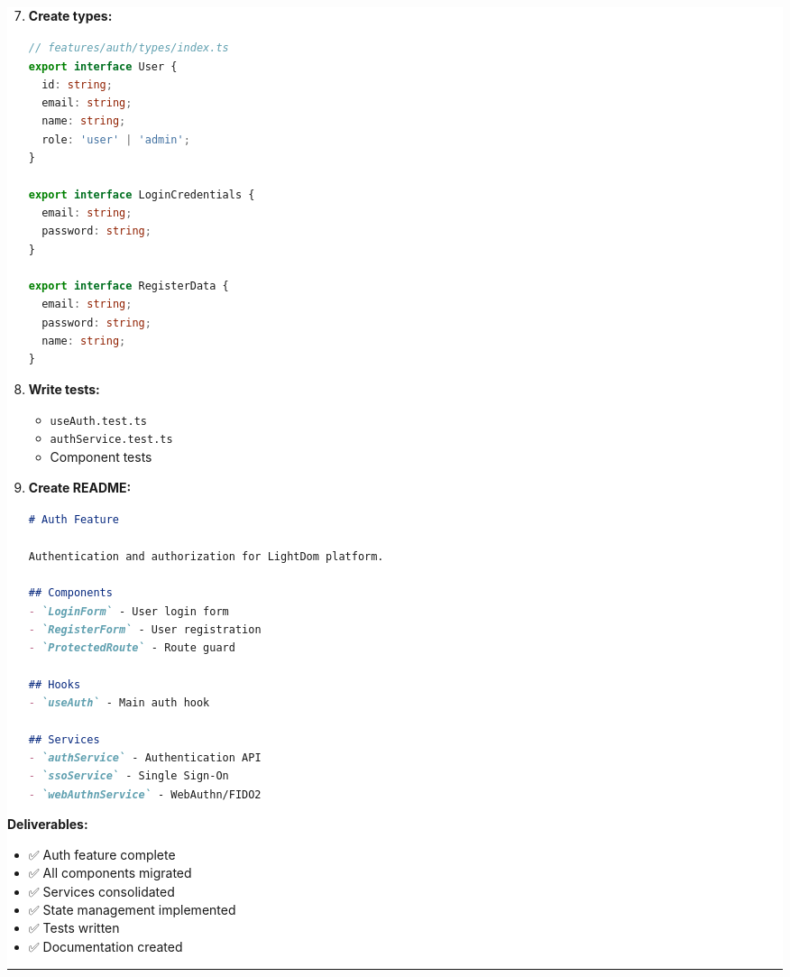 7. **Create types:**
   ```typescript
   // features/auth/types/index.ts
   export interface User {
     id: string;
     email: string;
     name: string;
     role: 'user' | 'admin';
   }

   export interface LoginCredentials {
     email: string;
     password: string;
   }

   export interface RegisterData {
     email: string;
     password: string;
     name: string;
   }
   ```

8. **Write tests:**
   - `useAuth.test.ts`
   - `authService.test.ts`
   - Component tests

9. **Create README:**
   ```markdown
   # Auth Feature

   Authentication and authorization for LightDom platform.

   ## Components
   - `LoginForm` - User login form
   - `RegisterForm` - User registration
   - `ProtectedRoute` - Route guard

   ## Hooks
   - `useAuth` - Main auth hook

   ## Services
   - `authService` - Authentication API
   - `ssoService` - Single Sign-On
   - `webAuthnService` - WebAuthn/FIDO2
   ```

**Deliverables:**
- ✅ Auth feature complete
- ✅ All components migrated
- ✅ Services consolidated
- ✅ State management implemented
- ✅ Tests written
- ✅ Documentation created

---